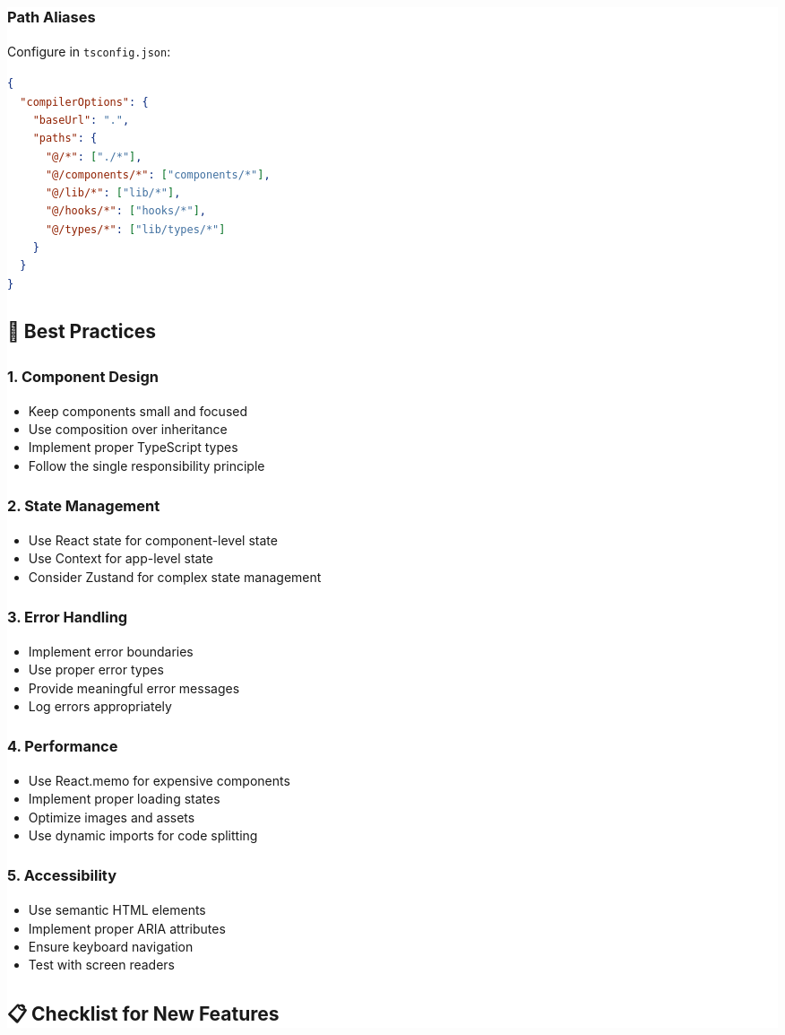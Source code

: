 ### Path Aliases
Configure in `tsconfig.json`:
```json
{
  "compilerOptions": {
    "baseUrl": ".",
    "paths": {
      "@/*": ["./*"],
      "@/components/*": ["components/*"],
      "@/lib/*": ["lib/*"],
      "@/hooks/*": ["hooks/*"],
      "@/types/*": ["lib/types/*"]
    }
  }
}
```

## 🚀 Best Practices

### 1. Component Design
- Keep components small and focused
- Use composition over inheritance
- Implement proper TypeScript types
- Follow the single responsibility principle

### 2. State Management
- Use React state for component-level state
- Use Context for app-level state
- Consider Zustand for complex state management

### 3. Error Handling
- Implement error boundaries
- Use proper error types
- Provide meaningful error messages
- Log errors appropriately

### 4. Performance
- Use React.memo for expensive components
- Implement proper loading states
- Optimize images and assets
- Use dynamic imports for code splitting

### 5. Accessibility
- Use semantic HTML elements
- Implement proper ARIA attributes
- Ensure keyboard navigation
- Test with screen readers

## 📋 Checklist for New Features
